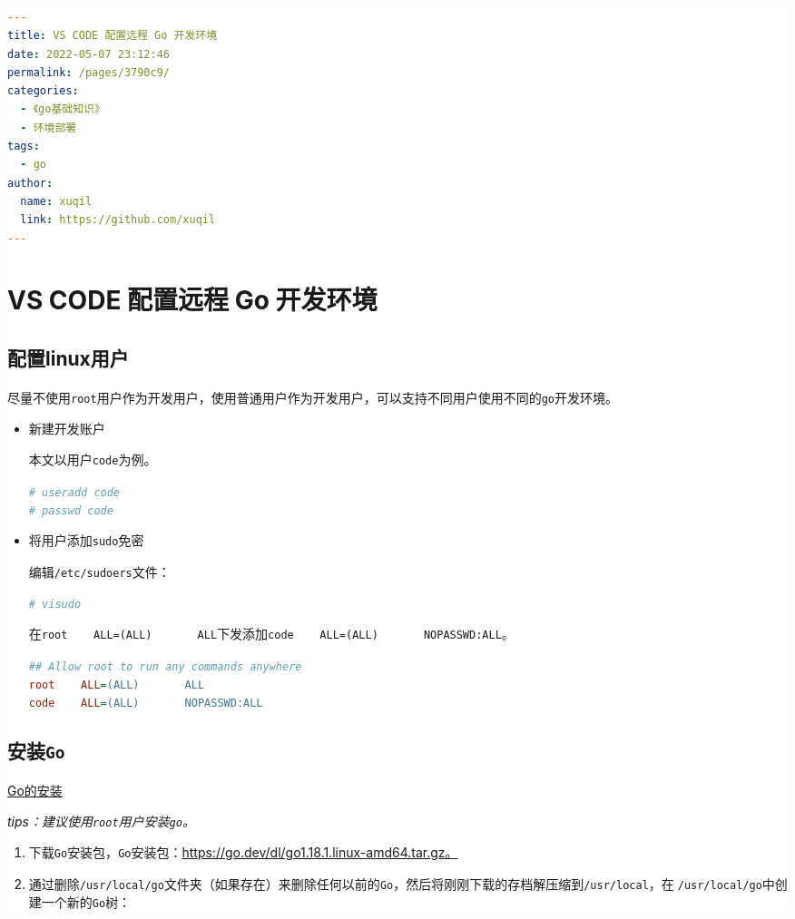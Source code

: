 ```yaml
---
title: VS CODE 配置远程 Go 开发环境
date: 2022-05-07 23:12:46
permalink: /pages/3790c9/
categories: 
  - 《go基础知识》
  - 环境部署
tags: 
  - go
author: 
  name: xuqil
  link: https://github.com/xuqil
---
```

# VS CODE 配置远程 Go 开发环境

## 配置linux用户

尽量不使用`root`用户作为开发用户，使用普通用户作为开发用户，可以支持不同用户使用不同的`go`开发环境。

- 新建开发账户

  本文以用户`code`为例。

  ```bash
  # useradd code
  # passwd code
  ```

- 将用户添加`sudo`免密

  编辑`/etc/sudoers`文件：

  ```bash
  # visudo
  ```

  在`root    ALL=(ALL)       ALL`下发添加`code    ALL=(ALL)       NOPASSWD:ALL`。

  ```ini
  ## Allow root to run any commands anywhere
  root    ALL=(ALL)       ALL
  code    ALL=(ALL)       NOPASSWD:ALL
  ```

## 安装`Go`

[Go的安装](https://go.dev/doc/install)

*tips：建议使用`root`用户安装`go`。*

1. 下载`Go`安装包，`Go`安装包：https://go.dev/dl/go1.18.1.linux-amd64.tar.gz。

2. 通过删除`/usr/local/go`文件夹（如果存在）来删除任何以前的`Go`，然后将刚刚下载的存档解压缩到`/usr/local`，在 `/usr/local/go`中创建一个新的`Go`树：
